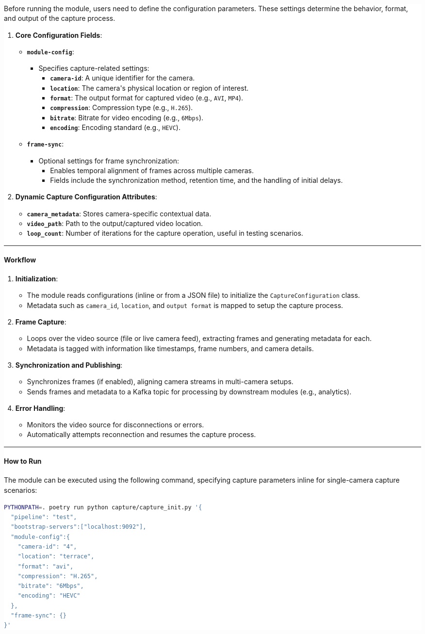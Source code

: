 Before running the module, users need to define the configuration parameters. These settings determine the behavior, format, and output of the capture process.

1. **Core Configuration Fields**:
   - **`module-config`**:
     - Specifies capture-related settings:
       - **`camera-id`**: A unique identifier for the camera.
       - **`location`**: The camera's physical location or region of interest.
       - **`format`**: The output format for captured video (e.g., `AVI`, `MP4`).
       - **`compression`**: Compression type (e.g., `H.265`).
       - **`bitrate`**: Bitrate for video encoding (e.g., `6Mbps`).
       - **`encoding`**: Encoding standard (e.g., `HEVC`).

   - **`frame-sync`**:
     - Optional settings for frame synchronization:
       - Enables temporal alignment of frames across multiple cameras.
       - Fields include the synchronization method, retention time, and the handling of initial delays.

2. **Dynamic Capture Configuration Attributes**:
   - **`camera_metadata`**: Stores camera-specific contextual data.
   - **`video_path`**: Path to the output/captured video location.
   - **`loop_count`**: Number of iterations for the capture operation, useful in testing scenarios.

---

#### Workflow

1. **Initialization**:
   - The module reads configurations (inline or from a JSON file) to initialize the `CaptureConfiguration` class.
   - Metadata such as `camera_id`, `location`, and `output format` is mapped to setup the capture process.

2. **Frame Capture**:
   - Loops over the video source (file or live camera feed), extracting frames and generating metadata for each.
   - Metadata is tagged with information like timestamps, frame numbers, and camera details.

3. **Synchronization and Publishing**:
   - Synchronizes frames (if enabled), aligning camera streams in multi-camera setups.
   - Sends frames and metadata to a Kafka topic for processing by downstream modules (e.g., analytics).

4. **Error Handling**:
   - Monitors the video source for disconnections or errors.
   - Automatically attempts reconnection and resumes the capture process.

---

#### How to Run

The module can be executed using the following command, specifying capture parameters inline for single-camera capture scenarios:

```bash
PYTHONPATH=. poetry run python capture/capture_init.py '{
  "pipeline": "test",
  "bootstrap-servers":["localhost:9092"],
  "module-config":{
    "camera-id": "4",
    "location": "terrace",
    "format": "avi",
    "compression": "H.265",
    "bitrate": "6Mbps",
    "encoding": "HEVC"
  },
  "frame-sync": {}
}'
```